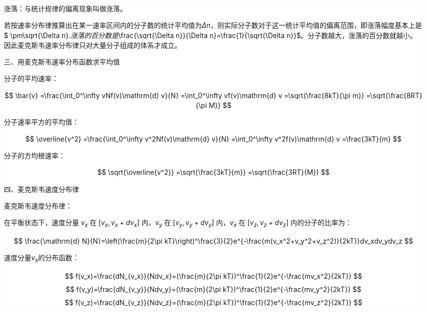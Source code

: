 涨落：与统计规律的偏离现象叫做涨落。

若按速率分布律推算出在某一速率区间内的分子数的统计平均值为$\Delta n$，则实际分子数对于这一统计平均值的偏离范围，即涨落幅度基本上是$
\pm\sqrt{\Delta n}$.涨落的百分数是$\frac{\sqrt{\Delta n}}{\Delta n}=\frac{1}{\sqrt{\Delta n}}$。分子数越大，涨落的百分数就越小。因此麦克斯韦速率分布律只对大量分子组成的体系才成立。

三、用麦克斯韦速率分布函数求平均值

分子的平均速率：

$$
\bar{v}
=\frac{\int_0^\infty vNf(v)\mathrm{d} v}{N}
=\int_0^\infty vf(v)\mathrm{d} v
=\sqrt{\frac{8kT}{\pi m}}
=\sqrt{\frac{8RT}{\pi M}}
$$

分子速率平方的平均值：

$$
\overline{v^2}
=\frac{\int_0^\infty v^2Nf(v)\mathrm{d} v}{N}
=\int_0^\infty v^2f(v)\mathrm{d} v
=\frac{3kT}{m}
$$

分子的方均根速率：

$$
\sqrt{\overline{v^2}}
=\sqrt{\frac{3kT}{m}}
=\sqrt{\frac{3RT}{M}}
$$

四、麦克斯韦速度分布律

麦克斯韦速度分布律：

在平衡状态下，速度分量 $v_x$ 在 $[v_x,v_x+dv_x]$ 内，$v_y$ 在 $[v_y,v_y+dv_y]$ 内，$v_x$ 在 $[v_z,v_z+dv_z]$ 内的分子的比率为：

$$
\frac{\mathrm{d} N}{N}=\left(\frac{m}{2\pi kT}\right)^\frac{3}{2}e^{-\frac{m(v_x^2+v_y^2+v_z^2)}{2kT}}dv_xdv_ydv_z
$$

速度分量$v_x$的分布函数：

$$
f(v_x)=\frac{dN_{v_x}}{Ndv_x}=(\frac{m}{2\pi kT})^\frac{1}{2}e^{-\frac{mv_x^2}{2kT}}
$$
$$
f(v_y)=\frac{dN_{v_y}}{Ndv_y}=(\frac{m}{2\pi kT})^\frac{1}{2}e^{-\frac{mv_y^2}{2kT}}
$$
$$
f(v_z)=\frac{dN_{v_z}}{Ndv_z}=(\frac{m}{2\pi kT})^\frac{1}{2}e^{-\frac{mv_z^2}{2kT}}
$$
